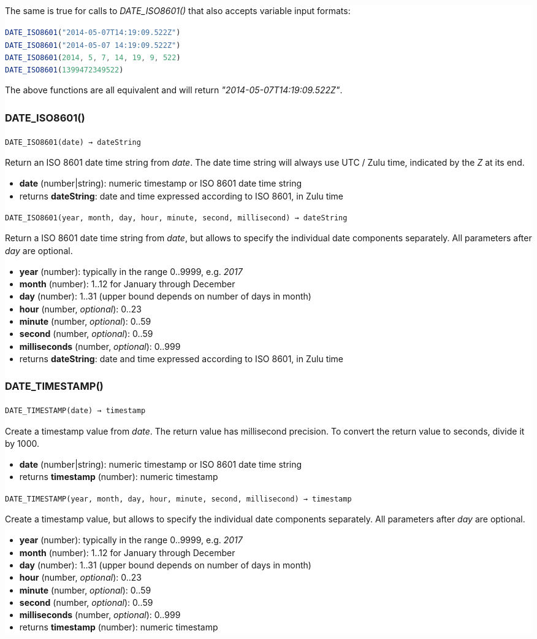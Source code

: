 The same is true for calls to _DATE_ISO8601()_ that also accepts variable input formats:

```js
DATE_ISO8601("2014-05-07T14:19:09.522Z")
DATE_ISO8601("2014-05-07 14:19:09.522Z")
DATE_ISO8601(2014, 5, 7, 14, 19, 9, 522)
DATE_ISO8601(1399472349522)
```

The above functions are all equivalent and will return _"2014-05-07T14:19:09.522Z"_.

### DATE_ISO8601()

`DATE_ISO8601(date) → dateString`

Return an ISO 8601 date time string from _date_. The date time string will always use UTC / Zulu time, indicated by the _Z_ at its end.

- **date** (number\|string): numeric timestamp or ISO 8601 date time string
- returns **dateString**: date and time expressed according to ISO 8601, in Zulu time

`DATE_ISO8601(year, month, day, hour, minute, second, millisecond) → dateString`

Return a ISO 8601 date time string from _date_, but allows to specify the individual date components separately. All parameters after _day_ are optional.

- **year** (number): typically in the range 0..9999, e.g. _2017_
- **month** (number): 1..12 for January through December
- **day** (number): 1..31 (upper bound depends on number of days in month)
- **hour** (number, _optional_): 0..23
- **minute** (number, _optional_): 0..59
- **second** (number, _optional_): 0..59
- **milliseconds** (number, _optional_): 0..999
- returns **dateString**: date and time expressed according to ISO 8601, in Zulu time

### DATE_TIMESTAMP()

`DATE_TIMESTAMP(date) → timestamp`

Create a timestamp value from _date_. The return value has millisecond precision. To convert the return value to seconds, divide it by 1000.

- **date** (number\|string): numeric timestamp or ISO 8601 date time string
- returns **timestamp** (number): numeric timestamp

`DATE_TIMESTAMP(year, month, day, hour, minute, second, millisecond) → timestamp`

Create a timestamp value, but allows to specify the individual date components separately. All parameters after _day_ are optional.

- **year** (number): typically in the range 0..9999, e.g. _2017_
- **month** (number): 1..12 for January through December
- **day** (number): 1..31 (upper bound depends on number of days in month)
- **hour** (number, _optional_): 0..23
- **minute** (number, _optional_): 0..59
- **second** (number, _optional_): 0..59
- **milliseconds** (number, _optional_): 0..999
- returns **timestamp** (number): numeric timestamp
